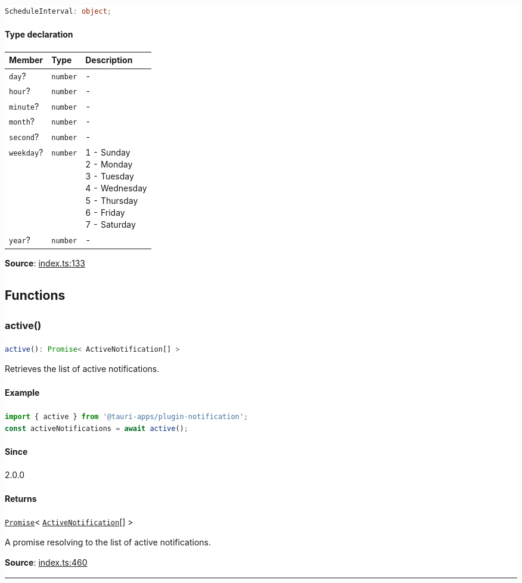 ```ts
ScheduleInterval: object;
```

#### Type declaration

| Member                                         | Type     | Description                                                                                                        |
| :--------------------------------------------- | :------- | :----------------------------------------------------------------------------------------------------------------- |
| <a id="day" name="day"></a> `day`?             | `number` | -                                                                                                                  |
| <a id="hour" name="hour"></a> `hour`?          | `number` | -                                                                                                                  |
| <a id="minute" name="minute"></a> `minute`?    | `number` | -                                                                                                                  |
| <a id="month" name="month"></a> `month`?       | `number` | -                                                                                                                  |
| <a id="second" name="second"></a> `second`?    | `number` | -                                                                                                                  |
| <a id="weekday" name="weekday"></a> `weekday`? | `number` | 1 - Sunday<br />2 - Monday<br />3 - Tuesday<br />4 - Wednesday<br />5 - Thursday<br />6 - Friday<br />7 - Saturday |
| <a id="year" name="year"></a> `year`?          | `number` | -                                                                                                                  |

**Source**: [index.ts:133](https://github.com/tauri-apps/plugins-workspace/blob/v2/plugins/notification/guest-js/index.ts#L133)

## Functions

### active()

```ts
active(): Promise< ActiveNotification[] >
```

Retrieves the list of active notifications.

#### Example

```typescript
import { active } from '@tauri-apps/plugin-notification';
const activeNotifications = await active();
```

#### Since

2.0.0

#### Returns

[`Promise`](https://developer.mozilla.org/docs/Web/JavaScript/Reference/Global_Objects/Promise)\< [`ActiveNotification`](/references/javascript/notification/#activenotification)[] \>

A promise resolving to the list of active notifications.

**Source**: [index.ts:460](https://github.com/tauri-apps/plugins-workspace/blob/v2/plugins/notification/guest-js/index.ts#L460)

---
